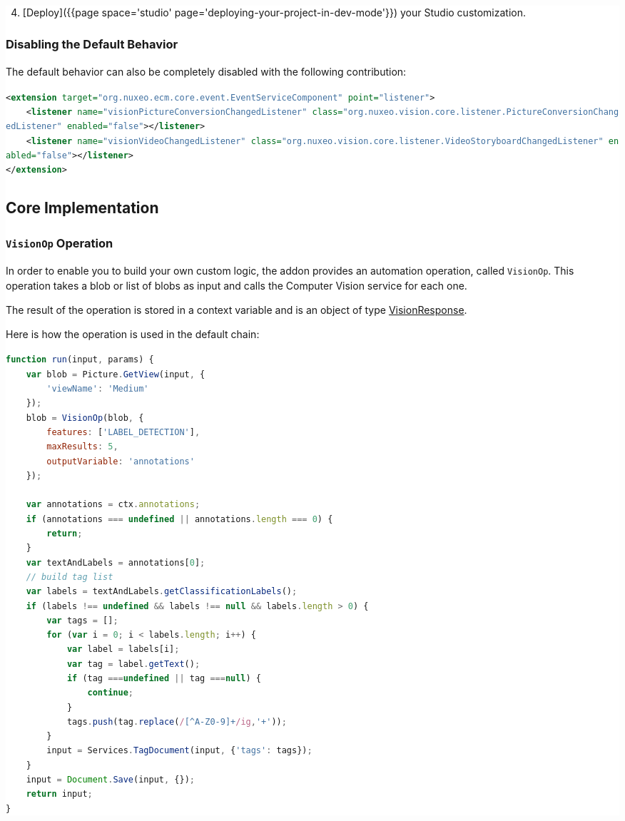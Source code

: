 4.  [Deploy]({{page space='studio' page='deploying-your-project-in-dev-mode'}}) your Studio customization.

### Disabling the Default Behavior

The default behavior can also be completely disabled with the following contribution:

```xml
<extension target="org.nuxeo.ecm.core.event.EventServiceComponent" point="listener">
	<listener name="visionPictureConversionChangedListener" class="org.nuxeo.vision.core.listener.PictureConversionChangedListener" enabled="false"></listener>
	<listener name="visionVideoChangedListener" class="org.nuxeo.vision.core.listener.VideoStoryboardChangedListener" enabled="false"></listener>
</extension>
```

## Core Implementation

### `VisionOp` Operation

In order to enable you to build your own custom logic, the addon provides an automation operation, called `VisionOp`. This operation takes a blob or list of blobs as input and calls the Computer Vision service for each one.

The result of the operation is stored in a context variable and is an object of type [VisionResponse](https://github.com/nuxeo/nuxeo-vision/blob/master/nuxeo-vision-core/src/main/java/org/nuxeo/vision/core/service/VisionResponse.java).

Here is how the operation is used in the default chain:

```js
function run(input, params) {
    var blob = Picture.GetView(input, {
        'viewName': 'Medium'
    });
    blob = VisionOp(blob, {
        features: ['LABEL_DETECTION'],
        maxResults: 5,
        outputVariable: 'annotations'
    });

    var annotations = ctx.annotations;
    if (annotations === undefined || annotations.length === 0) {
        return;
    }
    var textAndLabels = annotations[0];
    // build tag list
    var labels = textAndLabels.getClassificationLabels();
    if (labels !== undefined && labels !== null && labels.length > 0) {
        var tags = [];
        for (var i = 0; i < labels.length; i++) {
            var label = labels[i];
            var tag = label.getText();
            if (tag ===undefined || tag ===null) {
                continue;
            }
            tags.push(tag.replace(/[^A-Z0-9]+/ig,'+'));
        }
        input = Services.TagDocument(input, {'tags': tags});
    }
    input = Document.Save(input, {});
    return input;
}
```
